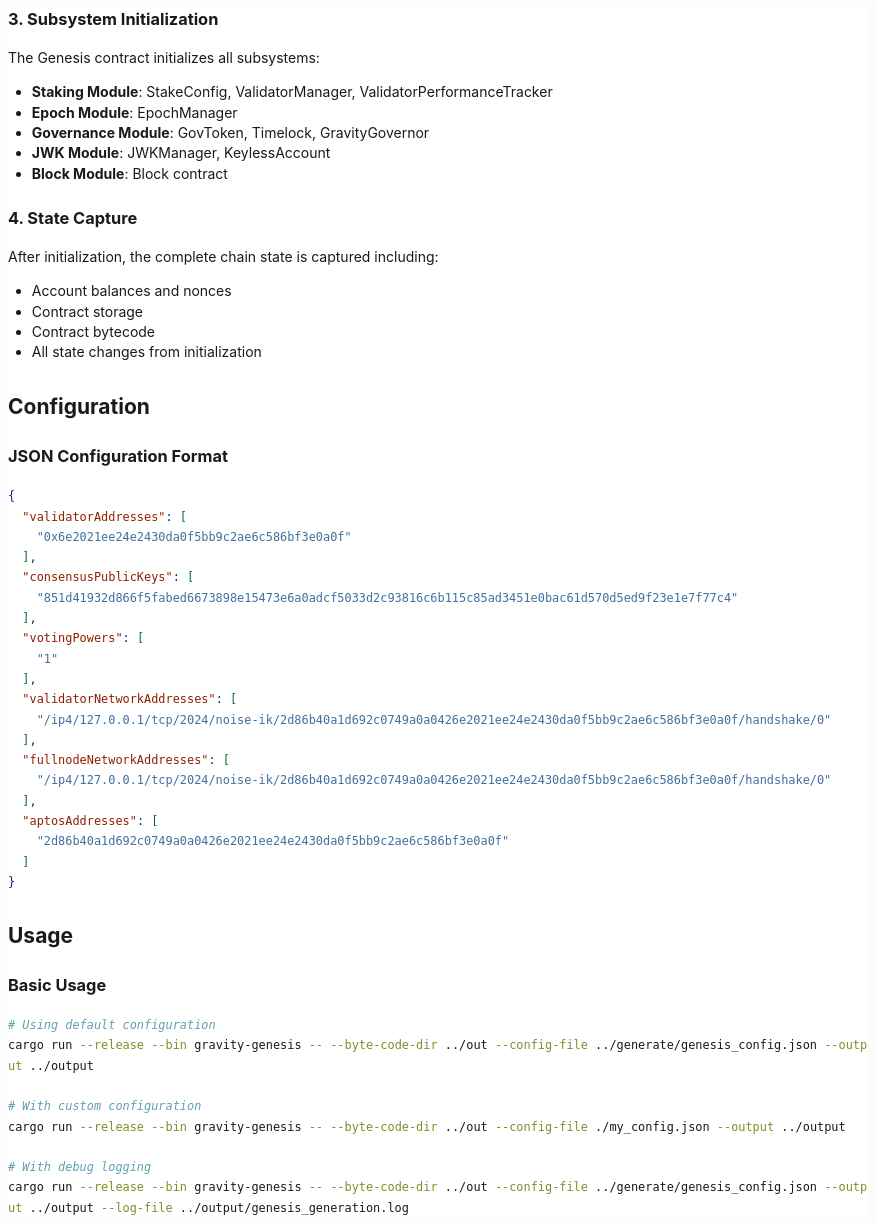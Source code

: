 ### 3. Subsystem Initialization
The Genesis contract initializes all subsystems:
- **Staking Module**: StakeConfig, ValidatorManager, ValidatorPerformanceTracker
- **Epoch Module**: EpochManager
- **Governance Module**: GovToken, Timelock, GravityGovernor
- **JWK Module**: JWKManager, KeylessAccount
- **Block Module**: Block contract

### 4. State Capture
After initialization, the complete chain state is captured including:
- Account balances and nonces
- Contract storage
- Contract bytecode
- All state changes from initialization

## Configuration

### JSON Configuration Format
```json
{
  "validatorAddresses": [
    "0x6e2021ee24e2430da0f5bb9c2ae6c586bf3e0a0f"
  ],
  "consensusPublicKeys": [
    "851d41932d866f5fabed6673898e15473e6a0adcf5033d2c93816c6b115c85ad3451e0bac61d570d5ed9f23e1e7f77c4"
  ],
  "votingPowers": [
    "1"
  ],
  "validatorNetworkAddresses": [
    "/ip4/127.0.0.1/tcp/2024/noise-ik/2d86b40a1d692c0749a0a0426e2021ee24e2430da0f5bb9c2ae6c586bf3e0a0f/handshake/0"
  ],
  "fullnodeNetworkAddresses": [
    "/ip4/127.0.0.1/tcp/2024/noise-ik/2d86b40a1d692c0749a0a0426e2021ee24e2430da0f5bb9c2ae6c586bf3e0a0f/handshake/0"
  ],
  "aptosAddresses": [
    "2d86b40a1d692c0749a0a0426e2021ee24e2430da0f5bb9c2ae6c586bf3e0a0f"
  ]
}
```

## Usage

### Basic Usage
```bash
# Using default configuration
cargo run --release --bin gravity-genesis -- --byte-code-dir ../out --config-file ../generate/genesis_config.json --output ../output

# With custom configuration
cargo run --release --bin gravity-genesis -- --byte-code-dir ../out --config-file ./my_config.json --output ../output

# With debug logging
cargo run --release --bin gravity-genesis -- --byte-code-dir ../out --config-file ../generate/genesis_config.json --output ../output --log-file ../output/genesis_generation.log
```

